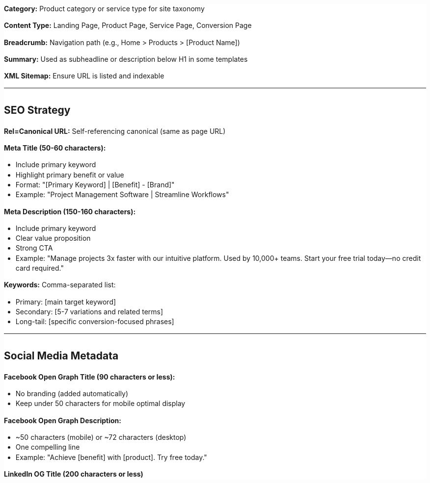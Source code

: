 **Category:**
Product category or service type for site taxonomy

**Content Type:**
Landing Page, Product Page, Service Page, Conversion Page

**Breadcrumb:**
Navigation path (e.g., Home > Products > [Product Name])

**Summary:**
Used as subheadline or description below H1 in some templates

**XML Sitemap:**
Ensure URL is listed and indexable

---

## SEO Strategy

**Rel=Canonical URL:**
Self-referencing canonical (same as page URL)

**Meta Title (50-60 characters):**
- Include primary keyword
- Highlight primary benefit or value
- Format: "[Primary Keyword] | [Benefit] - [Brand]"
- Example: "Project Management Software | Streamline Workflows"

**Meta Description (150-160 characters):**
- Include primary keyword
- Clear value proposition
- Strong CTA
- Example: "Manage projects 3x faster with our intuitive platform. Used by 10,000+ teams. Start your free trial today—no credit card required."

**Keywords:**
Comma-separated list:
- Primary: [main target keyword]
- Secondary: [5-7 variations and related terms]
- Long-tail: [specific conversion-focused phrases]

---

## Social Media Metadata

**Facebook Open Graph Title (90 characters or less):**
- No branding (added automatically)
- Keep under 50 characters for mobile optimal display

**Facebook Open Graph Description:**
- ~50 characters (mobile) or ~72 characters (desktop)
- One compelling line
- Example: "Achieve [benefit] with [product]. Try free today."

**LinkedIn OG Title (200 characters or less)**

